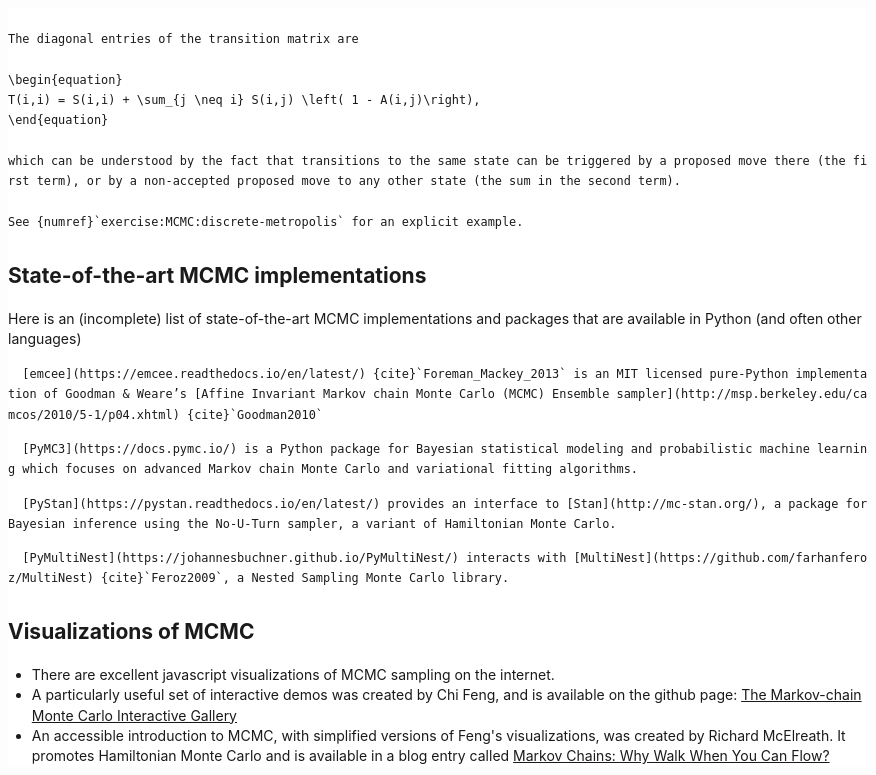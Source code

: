 ````{prf:remark} The Metropolis algorithm for a discrete limiting distribution

The diagonal entries of the transition matrix are

\begin{equation}
T(i,i) = S(i,i) + \sum_{j \neq i} S(i,j) \left( 1 - A(i,j)\right),
\end{equation}

which can be understood by the fact that transitions to the same state can be triggered by a proposed move there (the first term), or by a non-accepted proposed move to any other state (the sum in the second term). 

See {numref}`exercise:MCMC:discrete-metropolis` for an explicit example.

````


## State-of-the-art MCMC implementations

Here is an (incomplete) list of state-of-the-art MCMC implementations and packages that are available in Python (and often other languages)

```{admonition} emcee:
  [emcee](https://emcee.readthedocs.io/en/latest/) {cite}`Foreman_Mackey_2013` is an MIT licensed pure-Python implementation of Goodman & Weare’s [Affine Invariant Markov chain Monte Carlo (MCMC) Ensemble sampler](http://msp.berkeley.edu/camcos/2010/5-1/p04.xhtml) {cite}`Goodman2010`
  ```
  
```{admonition} PyMC3:
  [PyMC3](https://docs.pymc.io/) is a Python package for Bayesian statistical modeling and probabilistic machine learning which focuses on advanced Markov chain Monte Carlo and variational fitting algorithms.
  ```
  
```{admonition} PyStan:
  [PyStan](https://pystan.readthedocs.io/en/latest/) provides an interface to [Stan](http://mc-stan.org/), a package for Bayesian inference using the No-U-Turn sampler, a variant of Hamiltonian Monte Carlo.
  ```
  
```{admonition} PyMultiNest:
  [PyMultiNest](https://johannesbuchner.github.io/PyMultiNest/) interacts with [MultiNest](https://github.com/farhanferoz/MultiNest) {cite}`Feroz2009`, a Nested Sampling Monte Carlo library.
  ```

## Visualizations of MCMC
* There are excellent javascript visualizations of MCMC sampling on the internet.
* A particularly useful set of interactive demos was created by Chi Feng, and is available on the github page: [The Markov-chain Monte Carlo Interactive Gallery](https://chi-feng.github.io/mcmc-demo/)
* An accessible introduction to MCMC, with simplified versions of Feng's visualizations, was created by Richard McElreath. It promotes Hamiltonian Monte Carlo and is available in a blog entry called [Markov Chains: Why Walk When You Can Flow?](http://elevanth.org/blog/2017/11/28/build-a-better-markov-chain/) 
